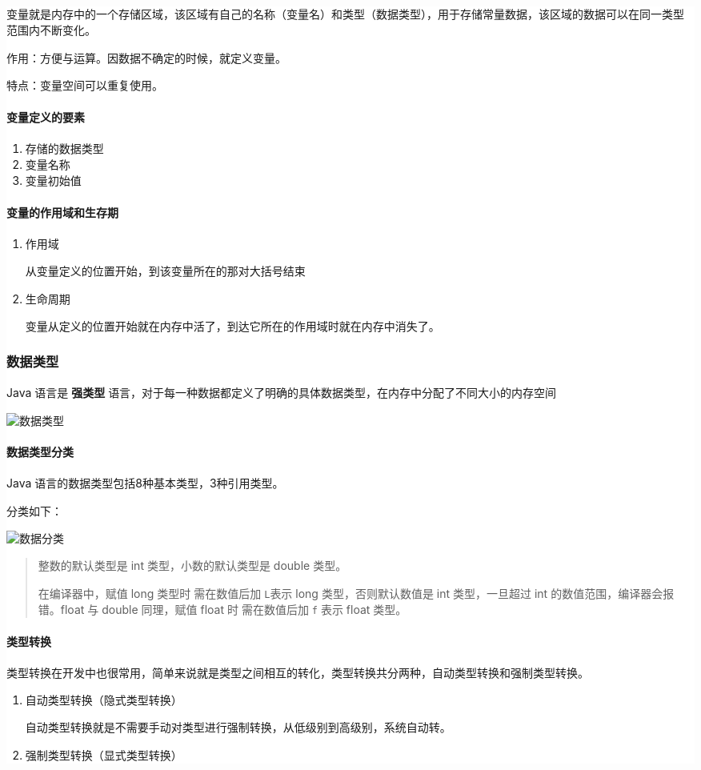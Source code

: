 变量就是内存中的一个存储区域，该区域有自己的名称（变量名）和类型（数据类型），用于存储常量数据，该区域的数据可以在同一类型范围内不断变化。

作用：方便与运算。因数据不确定的时候，就定义变量。

特点：变量空间可以重复使用。



#### 变量定义的要素

1. 存储的数据类型
2. 变量名称
3. 变量初始值



#### 变量的作用域和生存期

1. 作用域

   从变量定义的位置开始，到该变量所在的那对大括号结束

2. 生命周期

   变量从定义的位置开始就在内存中活了，到达它所在的作用域时就在内存中消失了。





### 数据类型

Java 语言是 **强类型** 语言，对于每一种数据都定义了明确的具体数据类型，在内存中分配了不同大小的内存空间

![数据类型](http://oslynwh8c.bkt.clouddn.com/image/hexo/java%20%E6%95%B0%E6%8D%AE%E7%B1%BB%E5%9E%8B.jpg)



#### 数据类型分类

Java 语言的数据类型包括8种基本类型，3种引用类型。

分类如下：

![数据分类](http://oslynwh8c.bkt.clouddn.com/image/hexo/java%20%E6%95%B0%E6%8D%AE%E7%B1%BB%E5%9E%8B%E5%88%86%E7%B1%BB.png)

> 整数的默认类型是 int 类型，小数的默认类型是 double 类型。
>
> 在编译器中，赋值 long 类型时 需在数值后加 `L`表示 long 类型，否则默认数值是 int 类型，一旦超过 int 的数值范围，编译器会报错。float 与 double 同理，赋值 float 时 需在数值后加 `f` 表示 float 类型。



#### 类型转换

类型转换在开发中也很常用，简单来说就是类型之间相互的转化，类型转换共分两种，自动类型转换和强制类型转换。

1. 自动类型转换（隐式类型转换）

   自动类型转换就是不需要手动对类型进行强制转换，从低级别到高级别，系统自动转。

2. 强制类型转换（显式类型转换）
